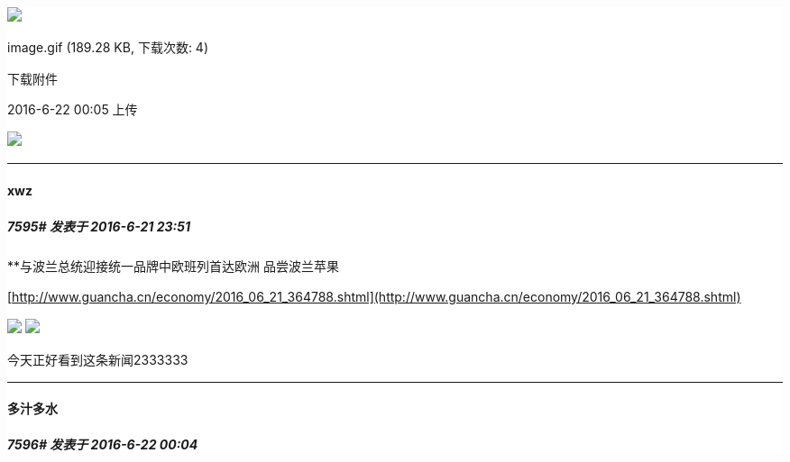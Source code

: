 
<img src="http://img.saraba1st.com/forum/201606/22/000553w6zutk5ouj1o6u1y.gif" referrerpolicy="no-referrer">









image.gif
(189.28 KB, 下载次数: 4)




下载附件


2016-6-22 00:05 上传









<img src="http://img.saraba1st.com/forum/201606/22/000551q5v5o1wvwevzhoeq.gif" referrerpolicy="no-referrer">












*****

####  xwz  
##### 7595#       发表于 2016-6-21 23:51




**与波兰总统迎接统一品牌中欧班列首达欧洲 品尝波兰苹果

[http://www.guancha.cn/economy/2016_06_21_364788.shtml](http://www.guancha.cn/economy/2016_06_21_364788.shtml)

<img src="http://i.guancha.cn/news/2016/06/21/20160621130919612.jpg" referrerpolicy="no-referrer">
<img src="http://i.guancha.cn/news/2016/06/21/20160621080602108.gif" referrerpolicy="no-referrer">



今天正好看到这条新闻2333333







*****

####  多汁多水  
##### 7596#       发表于 2016-6-22 00:04
